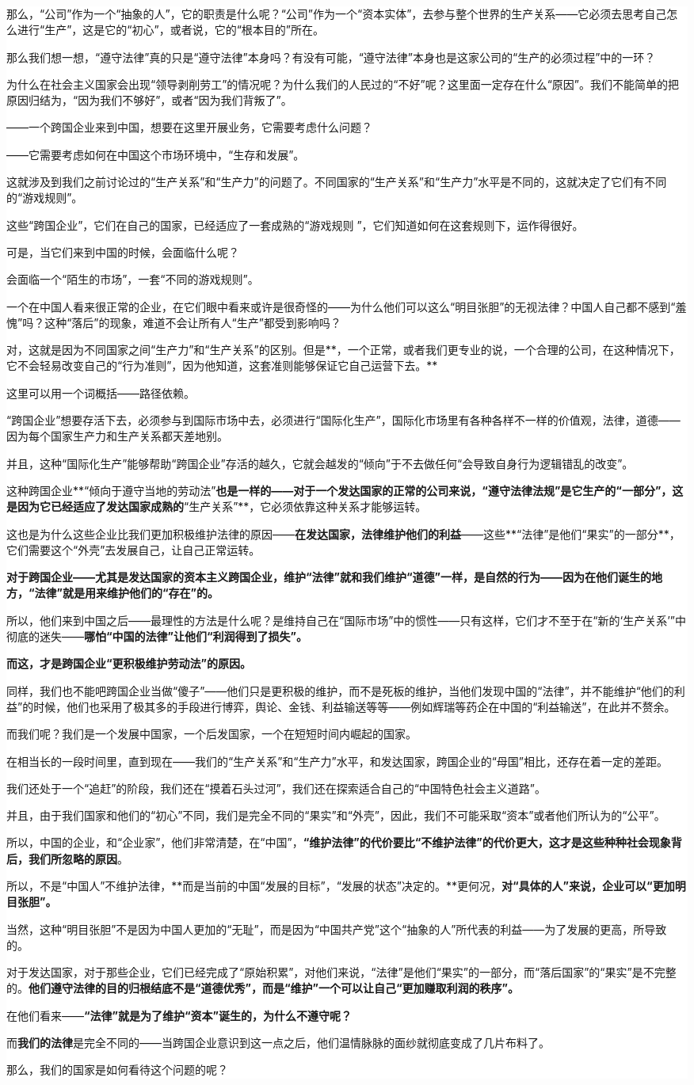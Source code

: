 那么，“公司”作为一个“抽象的人”，它的职责是什么呢？“公司”作为一个“资本实体”，去参与整个世界的生产关系——它必须去思考自己怎么进行“生产”，这是它的“初心”，或者说，它的“根本目的”所在。

那么我们想一想，“遵守法律”真的只是“遵守法律”本身吗？有没有可能，“遵守法律”本身也是这家公司的“生产的必须过程”中的一环？

为什么在社会主义国家会出现“领导剥削劳工”的情况呢？为什么我们的人民过的“不好”呢？这里面一定存在什么“原因”。我们不能简单的把原因归结为，“因为我们不够好”，或者“因为我们背叛了”。

——一个跨国企业来到中国，想要在这里开展业务，它需要考虑什么问题？

——它需要考虑如何在中国这个市场环境中，“生存和发展”。

这就涉及到我们之前讨论过的“生产关系”和“生产力”的问题了。不同国家的“生产关系”和“生产力”水平是不同的，这就决定了它们有不同的“游戏规则”。

这些“跨国企业”，它们在自己的国家，已经适应了一套成熟的“游戏规则 ”，它们知道如何在这套规则下，运作得很好。

可是，当它们来到中国的时候，会面临什么呢？

会面临一个“陌生的市场”，一套“不同的游戏规则”。

一个在中国人看来很正常的企业，在它们眼中看来或许是很奇怪的——为什么他们可以这么“明目张胆”的无视法律？中国人自己都不感到“羞愧”吗？这种“落后”的现象，难道不会让所有人“生产”都受到影响吗？

对，这就是因为不同国家之间“生产力”和“生产关系”的区别。但是**，一个正常，或者我们更专业的说，一个合理的公司，在这种情况下，它不会轻易改变自己的“行为准则”，因为他知道，这套准则能够保证它自己运营下去。**

这里可以用一个词概括——路径依赖。

“跨国企业”想要存活下去，必须参与到国际市场中去，必须进行“国际化生产”，国际化市场里有各种各样不一样的价值观，法律，道德——因为每个国家生产力和生产关系都天差地别。

并且，这种“国际化生产”能够帮助“跨国企业”存活的越久，它就会越发的“倾向”于不去做任何“会导致自身行为逻辑错乱的改变”。

这种跨国企业**“倾向于遵守当地的劳动法”**也是一样的——对于一个发达国家的正常的公司来说，“遵守法律法规”是它生产的“一部分”，这是因为它已经适应了发达国家成熟的**“生产关系”**，它必须依靠这种关系才能够运转。

这也是为什么这些企业比我们更加积极维护法律的原因——**在发达国家，法律维护他们的利益**——这些**“法律”是他们“果实”的一部分**，它们需要这个“外壳”去发展自己，让自己正常运转。

**对于跨国企业——尤其是发达国家的资本主义跨国企业，维护“法律”就和我们维护“道德”一样，是自然的行为——因为在他们诞生的地方，“法律”就是用来维护他们的“存在”的。**

所以，他们来到中国之后——最理性的方法是什么呢？是维持自己在“国际市场”中的惯性——只有这样，它们才不至于在“新的‘生产关系’”中彻底的迷失——**哪怕“中国的法律”让他们“利润得到了损失”。**

**而这，才是跨国企业“更积极维护劳动法”的原因。**

同样，我们也不能吧跨国企业当做“傻子”——他们只是更积极的维护，而不是死板的维护，当他们发现中国的“法律”，并不能维护“他们的利益”的时候，他们也采用了极其多的手段进行博弈，舆论、金钱、利益输送等等——例如辉瑞等药企在中国的“利益输送”，在此并不赘余。

而我们呢？我们是一个发展中国家，一个后发国家，一个在短短时间内崛起的国家。

在相当长的一段时间里，直到现在——我们的“生产关系”和“生产力”水平，和发达国家，跨国企业的“母国”相比，还存在着一定的差距。

我们还处于一个“追赶”的阶段，我们还在“摸着石头过河”，我们还在探索适合自己的“中国特色社会主义道路”。

并且，由于我们国家和他们的“初心”不同，我们是完全不同的“果实”和“外壳”，因此，我们不可能采取“资本”或者他们所认为的“公平”。

所以，中国的企业，和“企业家”，他们非常清楚，在“中国”，**“维护法律”的代价要比“不维护法律”的代价更大，这才是这些种种社会现象背后，我们所忽略的原因**。

所以，不是“中国人”不维护法律，**而是当前的中国“发展的目标”，“发展的状态”决定的。**更何况，**对“具体的人”来说，企业可以“更加明目张胆”。**

当然，这种“明目张胆”不是因为中国人更加的“无耻”，而是因为“中国共产党”这个“抽象的人”所代表的利益——为了发展的更高，所导致的。

对于发达国家，对于那些企业，它们已经完成了“原始积累”，对他们来说，“法律”是他们“果实”的一部分，而“落后国家”的“果实”是不完整的。**他们遵守法律的目的归根结底不是“道德优秀”，而是“维护”一个可以让自己“更加赚取利润的秩序”。**

在他们看来——**“法律”就是为了维护“资本”诞生的，为什么不遵守呢？**

而**我们的法律**是完全不同的——当跨国企业意识到这一点之后，他们温情脉脉的面纱就彻底变成了几片布料了。

那么，我们的国家是如何看待这个问题的呢？
